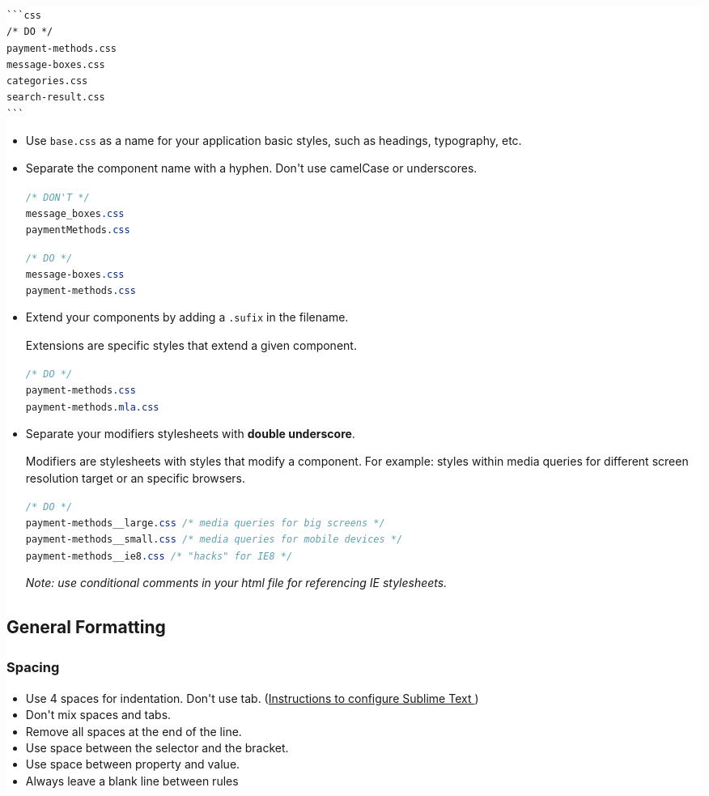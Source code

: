     ```css
    /* DO */
    payment-methods.css
    message-boxes.css
    categories.css
    search-result.css
    ```

+ Use `base.css` as a name for your application basic styles, such as headings,
  typography, etc.

+ Separate the component name with a hyphen. Don't use camelCase or underscores.

    ```css
    /* DON'T */
    message_boxes.css
    paymentMethods.css
    ```

    ```css
    /* DO */
    message-boxes.css
    payment-methods.css
    ```

+ Extend your components by adding a `.sufix` in the filename.

    Extensions are specific styles that extend a given component.

    ```css
    /* DO */
    payment-methods.css
    payment-methods.mla.css
    ```

+ Separate your modifiers stylesheets with __double underscore__.

    Modifiers are stylesheets with styles that modify a component. For example:
    styles within media queries for different screen resolution target or an
    specific browsers.

    ```css
    /* DO */
    payment-methods__large.css /* media queries for big screens */
    payment-methods__small.css /* media queries for mobile devices */
    payment-methods__ie8.css /* "hacks" for IE8 */
    ```

    _Note: use conditional comments in your html file for referencing IE
    stylesheets._

## General Formatting

### Spacing

+ Use 4 spaces for indentation. Don't use tab.
  ([Instructions to configure Sublime Text ](http://git.io/tfOqOA))
+ Don't mix spaces and tabs.
+ Remove all spaces at the end of the line.
+ Use space between the selector and the bracket.
+ Use space between property and value.
+ Always leave a blank line between rules
